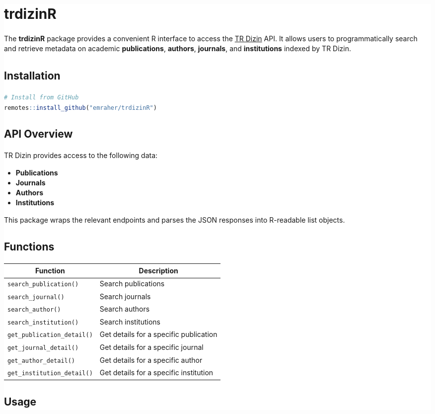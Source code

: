 


# trdizinR





The **trdizinR** package provides a convenient R interface to access the
[TR Dizin](https://trdizin.gov.tr/) API. It allows users to
programmatically search and retrieve metadata on academic
**publications**, **authors**, **journals**, and **institutions**
indexed by TR Dizin.

## Installation

``` r
# Install from GitHub
remotes::install_github("emraher/trdizinR")
```

## API Overview

TR Dizin provides access to the following data:

- **Publications**
- **Journals**
- **Authors**
- **Institutions**

This package wraps the relevant endpoints and parses the JSON responses
into R-readable list objects.

## Functions

| Function                   | Description                            |
|----------------------------|----------------------------------------|
| `search_publication()`     | Search publications                    |
| `search_journal()`         | Search journals                        |
| `search_author()`          | Search authors                         |
| `search_institution()`     | Search institutions                    |
| `get_publication_detail()` | Get details for a specific publication |
| `get_journal_detail()`     | Get details for a specific journal     |
| `get_author_detail()`      | Get details for a specific author      |
| `get_institution_detail()` | Get details for a specific institution |

## Usage
